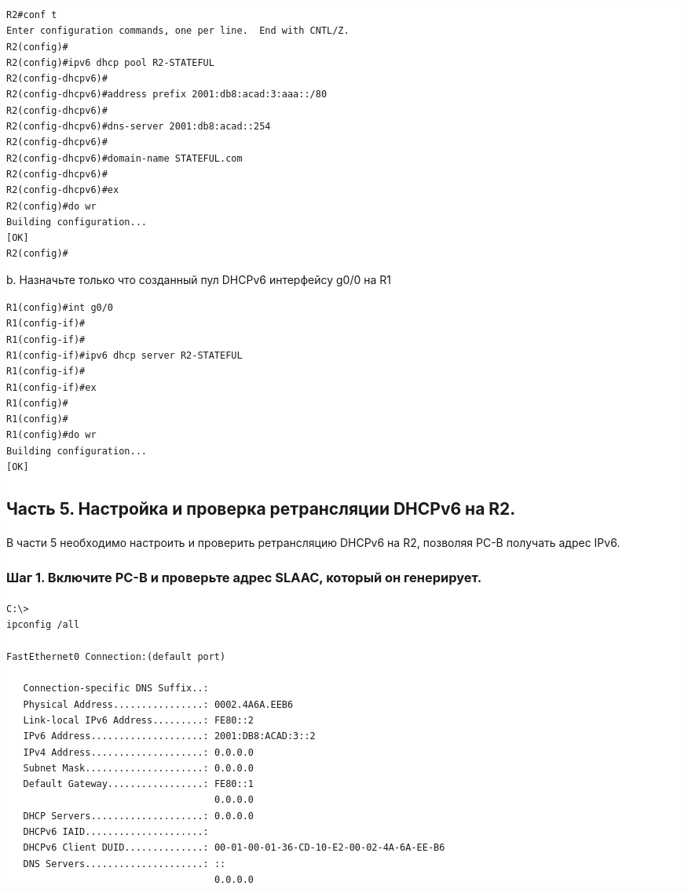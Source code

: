 ```
R2#conf t
Enter configuration commands, one per line.  End with CNTL/Z.
R2(config)#
R2(config)#ipv6 dhcp pool R2-STATEFUL
R2(config-dhcpv6)#
R2(config-dhcpv6)#address prefix 2001:db8:acad:3:aaa::/80
R2(config-dhcpv6)#
R2(config-dhcpv6)#dns-server 2001:db8:acad::254
R2(config-dhcpv6)#
R2(config-dhcpv6)#domain-name STATEFUL.com
R2(config-dhcpv6)#
R2(config-dhcpv6)#ex
R2(config)#do wr
Building configuration...
[OK]
R2(config)#
```
b.	Назначьте только что созданный пул DHCPv6 интерфейсу g0/0 на R1

```
R1(config)#int g0/0
R1(config-if)#
R1(config-if)#
R1(config-if)#ipv6 dhcp server R2-STATEFUL
R1(config-if)#
R1(config-if)#ex
R1(config)#
R1(config)#
R1(config)#do wr
Building configuration...
[OK]
```
## Часть 5. Настройка и проверка ретрансляции DHCPv6 на R2.

В части 5 необходимо настроить и проверить ретрансляцию DHCPv6 на R2, позволяя PC-B получать адрес IPv6.

### Шаг 1. Включите PC-B и проверьте адрес SLAAC, который он генерирует.

```
C:\>
ipconfig /all

FastEthernet0 Connection:(default port)

   Connection-specific DNS Suffix..: 
   Physical Address................: 0002.4A6A.EEB6
   Link-local IPv6 Address.........: FE80::2
   IPv6 Address....................: 2001:DB8:ACAD:3::2
   IPv4 Address....................: 0.0.0.0
   Subnet Mask.....................: 0.0.0.0
   Default Gateway.................: FE80::1
                                     0.0.0.0
   DHCP Servers....................: 0.0.0.0
   DHCPv6 IAID.....................: 
   DHCPv6 Client DUID..............: 00-01-00-01-36-CD-10-E2-00-02-4A-6A-EE-B6
   DNS Servers.....................: ::
                                     0.0.0.0

```
